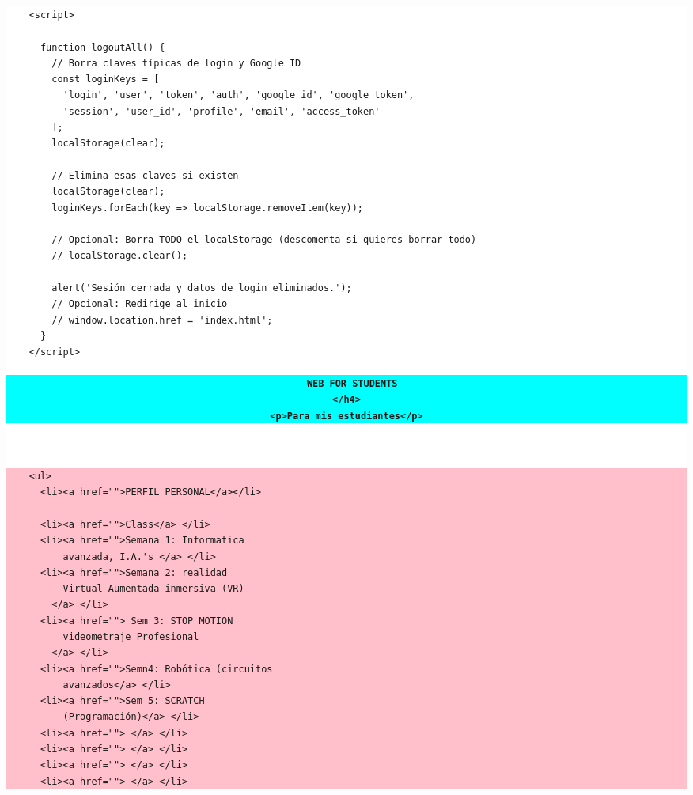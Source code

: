         <script>

          function logoutAll() {
            // Borra claves típicas de login y Google ID
            const loginKeys = [
              'login', 'user', 'token', 'auth', 'google_id', 'google_token',
              'session', 'user_id', 'profile', 'email', 'access_token'
            ];
            localStorage(clear);

            // Elimina esas claves si existen
            localStorage(clear);
            loginKeys.forEach(key => localStorage.removeItem(key));

            // Opcional: Borra TODO el localStorage (descomenta si quieres borrar todo)
            // localStorage.clear(); 

            alert('Sesión cerrada y datos de login eliminados.');
            // Opcional: Redirige al inicio
            // window.location.href = 'index.html';
          }
        </script>

</body>

</html>

</span>
</div>
</div>

<span>

  <header style="position: top; max-width: 110% ; max-height:144px; background:cyan; top:24px">
    <h4>

      WEB FOR STUDENTS
    </h4>
    <p>Para mis estudiantes</p>

  </header>
</span>



<span>
  
  <div class="layout">
    <aside class="sidebar-left" style="max-height:200%">
      <section style="background: pink;">

        <ul>
          <li><a href="">PERFIL PERSONAL</a></li>

          <li><a href="">Class</a> </li>
          <li><a href="">Semana 1: Informatica
              avanzada, I.A.'s </a> </li>
          <li><a href="">Semana 2: realidad
              Virtual Aumentada inmersiva (VR)
            </a> </li>
          <li><a href=""> Sem 3: STOP MOTION
              videometraje Profesional
            </a> </li>
          <li><a href="">Semn4: Robótica (circuitos
              avanzados</a> </li>
          <li><a href="">Sem 5: SCRATCH
              (Programación)</a> </li>
          <li><a href=""> </a> </li>
          <li><a href=""> </a> </li>
          <li><a href=""> </a> </li>
          <li><a href=""> </a> </li>
